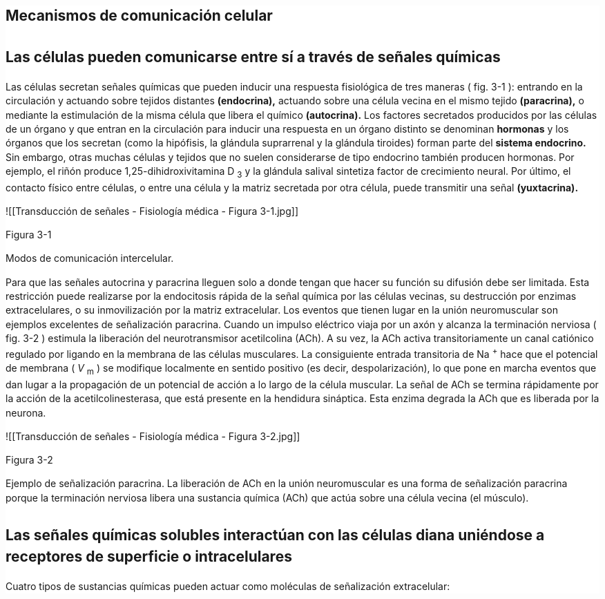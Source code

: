 ## Mecanismos de comunicación celular

## Las células pueden comunicarse entre sí a través de señales químicas

Las células secretan señales químicas que pueden inducir una respuesta fisiológica de tres maneras ( fig. 3-1 ): entrando en la circulación y actuando sobre tejidos distantes **(endocrina),** actuando sobre una célula vecina en el mismo tejido **(paracrina),** o mediante la estimulación de la misma célula que libera el químico **(autocrina).** Los factores secretados producidos por las células de un órgano y que entran en la circulación para inducir una respuesta en un órgano distinto se denominan **hormonas** y los órganos que los secretan (como la hipófisis, la glándula suprarrenal y la glándula tiroides) forman parte del **sistema endocrino.** Sin embargo, otras muchas células y tejidos que no suelen considerarse de tipo endocrino también producen hormonas. Por ejemplo, el riñón produce 1,25-dihidroxivitamina D <sub>3</sub> y la glándula salival sintetiza factor de crecimiento neural. Por último, el contacto físico entre células, o entre una célula y la matriz secretada por otra célula, puede transmitir una señal **(yuxtacrina).**



![[Transducción de señales - Fisiología médica - Figura 3-1.jpg]]

Figura 3-1

Modos de comunicación intercelular.

Para que las señales autocrina y paracrina lleguen solo a donde tengan que hacer su función su difusión debe ser limitada. Esta restricción puede realizarse por la endocitosis rápida de la señal química por las células vecinas, su destrucción por enzimas extracelulares, o su inmovilización por la matriz extracelular. Los eventos que tienen lugar en la unión neuromuscular son ejemplos excelentes de señalización paracrina. Cuando un impulso eléctrico viaja por un axón y alcanza la terminación nerviosa ( fig. 3-2 ) estimula la liberación del neurotransmisor acetilcolina (ACh). A su vez, la ACh activa transitoriamente un canal catiónico regulado por ligando en la membrana de las células musculares. La consiguiente entrada transitoria de Na <sup>+</sup> hace que el potencial de membrana ( _V_ <sub> m</sub> ) se modifique localmente en sentido positivo (es decir, despolarización), lo que pone en marcha eventos que dan lugar a la propagación de un potencial de acción a lo largo de la célula muscular. La señal de ACh se termina rápidamente por la acción de la acetilcolinesterasa, que está presente en la hendidura sináptica. Esta enzima degrada la ACh que es liberada por la neurona.



![[Transducción de señales - Fisiología médica - Figura 3-2.jpg]]

Figura 3-2

Ejemplo de señalización paracrina. La liberación de ACh en la unión neuromuscular es una forma de señalización paracrina porque la terminación nerviosa libera una sustancia química (ACh) que actúa sobre una célula vecina (el músculo).

## Las señales químicas solubles interactúan con las células diana uniéndose a receptores de superficie o intracelulares

Cuatro tipos de sustancias químicas pueden actuar como moléculas de señalización extracelular:
